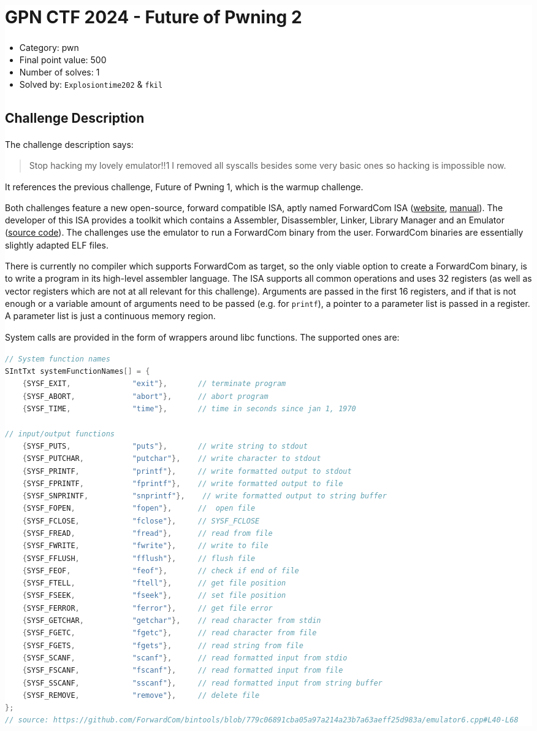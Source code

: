 # GPN CTF 2024 - Future of Pwning 2

- Category: pwn
- Final point value: 500
- Number of solves: 1
- Solved by: `Explosiontime202` & `fkil`

## Challenge Description

The challenge description says:

> Stop hacking my lovely emulator!!1 I removed all syscalls besides some very basic ones so hacking is impossible now.

It references the previous challenge, Future of Pwning 1, which is the warmup challenge.

Both challenges feature a new open-source, forward compatible ISA, aptly named ForwardCom ISA ([website](https://www.forwardcom.info/), [manual](https://raw.githubusercontent.com/ForwardCom/manual/master/forwardcom.pdf)). The developer of this ISA provides a toolkit which contains a Assembler, Disassembler, Linker, Library Manager and an Emulator ([source code](https://github.com/ForwardCom/bintools)). The challenges use the emulator to run a ForwardCom binary from the user. ForwardCom binaries are essentially slightly adapted ELF files.

There is currently no compiler which supports ForwardCom as target, so the only viable option to create a ForwardCom binary, is to write a program in its high-level assembler language. The ISA supports all common operations and uses 32 registers (as well as vector registers which are not at all relevant for this challenge). Arguments are passed in the first 16 registers, and if that is not enough or a variable amount of arguments need to be passed (e.g. for `printf`), a pointer to a parameter list is passed in a register. A parameter list is just a continuous memory region.

System calls are provided in the form of wrappers around libc functions. The supported ones are:
```C
// System function names
SIntTxt systemFunctionNames[] = {
    {SYSF_EXIT,              "exit"},       // terminate program
    {SYSF_ABORT,             "abort"},      // abort program
    {SYSF_TIME,              "time"},       // time in seconds since jan 1, 1970    

// input/output functions
    {SYSF_PUTS,              "puts"},       // write string to stdout
    {SYSF_PUTCHAR,           "putchar"},    // write character to stdout
    {SYSF_PRINTF,            "printf"},     // write formatted output to stdout
    {SYSF_FPRINTF,           "fprintf"},    // write formatted output to file
    {SYSF_SNPRINTF,          "snprintf"},    // write formatted output to string buffer 
    {SYSF_FOPEN,             "fopen"},      //  open file
    {SYSF_FCLOSE,            "fclose"},     // SYSF_FCLOSE
    {SYSF_FREAD,             "fread"},      // read from file
    {SYSF_FWRITE,            "fwrite"},     // write to file 
    {SYSF_FFLUSH,            "fflush"},     // flush file 
    {SYSF_FEOF,              "feof"},       // check if end of file 
    {SYSF_FTELL,             "ftell"},      // get file position 
    {SYSF_FSEEK,             "fseek"},      // set file position 
    {SYSF_FERROR,            "ferror"},     // get file error    
    {SYSF_GETCHAR,           "getchar"},    // read character from stdin 
    {SYSF_FGETC,             "fgetc"},      // read character from file 
    {SYSF_FGETS,             "fgets"},      // read string from file 
    {SYSF_SCANF,             "scanf"},      // read formatted input from stdio 
    {SYSF_FSCANF,            "fscanf"},     // read formatted input from file 
    {SYSF_SSCANF,            "sscanf"},     // read formatted input from string buffer 
    {SYSF_REMOVE,            "remove"},     // delete file 
};
// source: https://github.com/ForwardCom/bintools/blob/779c06891cba05a97a214a23b7a63aeff25d983a/emulator6.cpp#L40-L68
```
